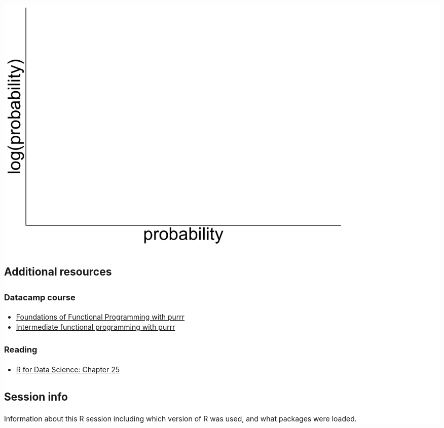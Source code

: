 <img src="08-model-comparison_files/figure-html/unnamed-chunk-20-1.png" width="672" />


## Additional resources

### Datacamp course

- [Foundations of Functional Programming with purrr](https://www.datacamp.com/courses/foundations-of-functional-programming-with-purrr)
- [Intermediate functional programming with purrr](https://www.datacamp.com/courses/intermediate-functional-programming-with-purrr)

### Reading

- [R for Data Science: Chapter 25](https://r4ds.had.co.nz/many-models.html)

## Session info

Information about this R session including which version of R was used, and what packages were loaded. 
